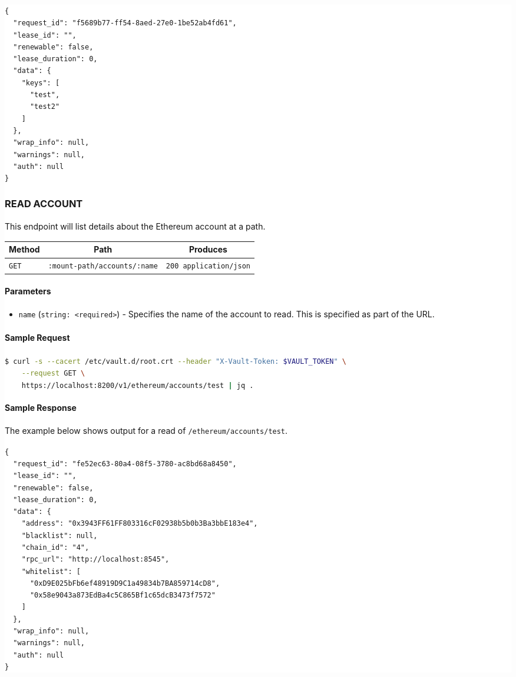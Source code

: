 ```
{
  "request_id": "f5689b77-ff54-8aed-27e0-1be52ab4fd61",
  "lease_id": "",
  "renewable": false,
  "lease_duration": 0,
  "data": {
    "keys": [
      "test",
      "test2"
    ]
  },
  "wrap_info": null,
  "warnings": null,
  "auth": null
}

```

### READ ACCOUNT

This endpoint will list details about the Ethereum account at a path.

| Method  | Path | Produces |
| ------------- | ------------- | ------------- |
| `GET`  | `:mount-path/accounts/:name`  | `200 application/json` |

#### Parameters

* `name` (`string: <required>`) - Specifies the name of the account to read. This is specified as part of the URL.

#### Sample Request

```sh
$ curl -s --cacert /etc/vault.d/root.crt --header "X-Vault-Token: $VAULT_TOKEN" \
    --request GET \
    https://localhost:8200/v1/ethereum/accounts/test | jq .
```

#### Sample Response

The example below shows output for a read of `/ethereum/accounts/test`.

```
{
  "request_id": "fe52ec63-80a4-08f5-3780-ac8bd68a8450",
  "lease_id": "",
  "renewable": false,
  "lease_duration": 0,
  "data": {
    "address": "0x3943FF61FF803316cF02938b5b0b3Ba3bbE183e4",
    "blacklist": null,
    "chain_id": "4",
    "rpc_url": "http://localhost:8545",
    "whitelist": [
      "0xD9E025bFb6ef48919D9C1a49834b7BA859714cD8",
      "0x58e9043a873EdBa4c5C865Bf1c65dcB3473f7572"
    ]
  },
  "wrap_info": null,
  "warnings": null,
  "auth": null
}
```
